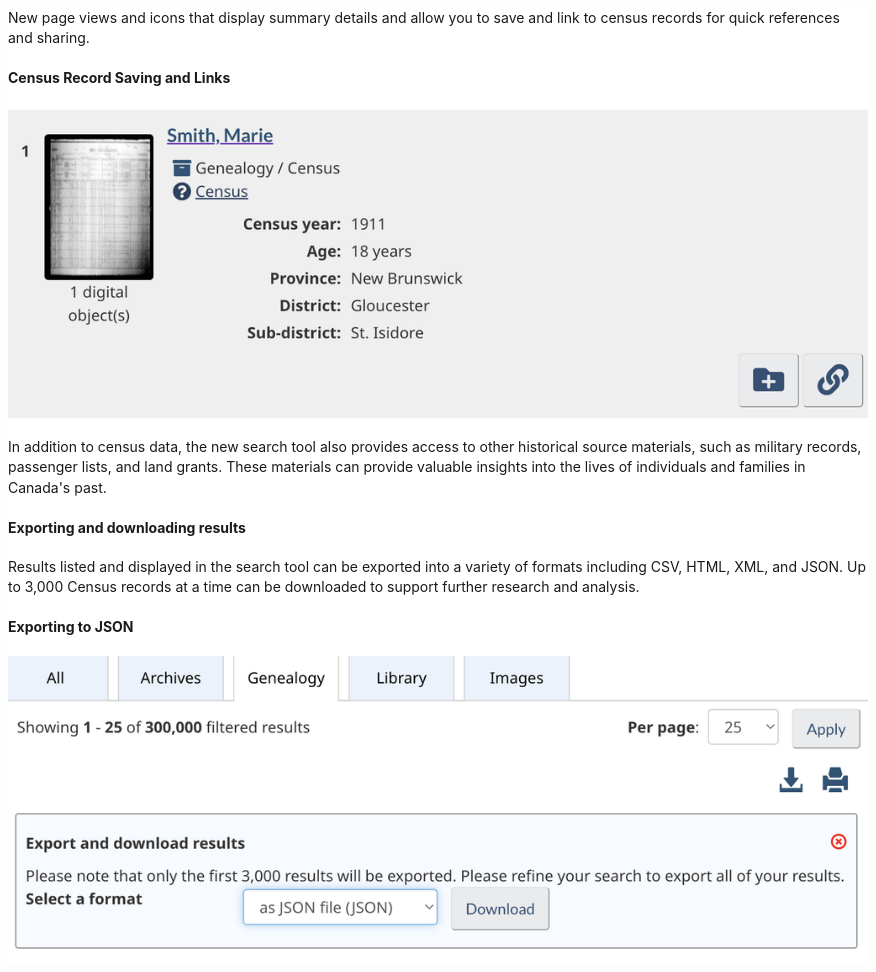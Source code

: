 New page views and icons that display summary details and allow you to save and link to census records for quick references and sharing.


#### Census Record Saving and Links

![Search tool](/../img/image9.png)

In addition to census data, the new search tool also provides access to other historical source materials, such as military records, passenger lists, and land grants. These materials can provide valuable insights into the lives of individuals and families in Canada's past.

#### Exporting and downloading results

Results listed and displayed in the search tool can be exported into a variety of formats including CSV, HTML, XML, and JSON. Up to 3,000 Census records at a time can be downloaded to support further research and analysis. 

#### Exporting to JSON

![File export](/../img/image2.png)
